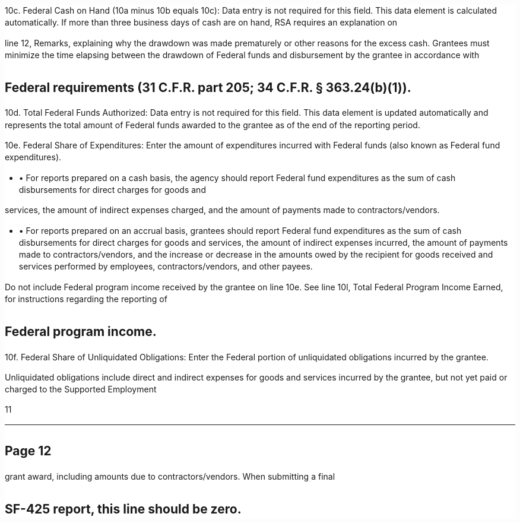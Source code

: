 10c. Federal Cash on Hand (10a minus 10b equals 10c):
Data entry is not required for this field. This data element is calculated automatically.
If more than three business days of cash are on hand, RSA requires an explanation on

line 12, Remarks, explaining why the drawdown was made prematurely or other
reasons for the excess cash. Grantees must minimize the time elapsing between the
drawdown of Federal funds and disbursement by the grantee in accordance with
## Federal requirements (31 C.F.R. part 205; 34 C.F.R. § 363.24(b)(1)).

10d. Total Federal Funds Authorized:
Data entry is not required for this field. This data element is updated automatically
and represents the total amount of Federal funds awarded to the grantee as of the end
of the reporting period.

10e. Federal Share of Expenditures:
Enter the amount of expenditures incurred with Federal funds (also known as Federal
fund expenditures).
- •  For reports prepared on a cash basis, the agency should report Federal fund
expenditures as the sum of cash disbursements for direct charges for goods and

services, the amount of indirect expenses charged, and the amount of payments
made to contractors/vendors.
- •  For reports prepared on an accrual basis, grantees should report Federal fund
expenditures as the sum of cash disbursements for direct charges for goods and
services, the amount of indirect expenses incurred, the amount of payments made
to contractors/vendors, and the increase or decrease in the amounts owed by the
recipient for goods received and services performed by employees,
contractors/vendors, and other payees.

Do not include Federal program income received by the grantee on line 10e. See line
10l, Total Federal Program Income Earned, for instructions regarding the reporting of
## Federal program income.

10f. Federal Share of Unliquidated Obligations:
Enter the Federal portion of unliquidated obligations incurred by the grantee.

Unliquidated obligations include direct and indirect expenses for goods and services
incurred by the grantee, but not yet paid or charged to the Supported Employment





11


---
## Page 12







grant award, including amounts due to contractors/vendors. When submitting a final
## SF-425 report, this line should be zero.
